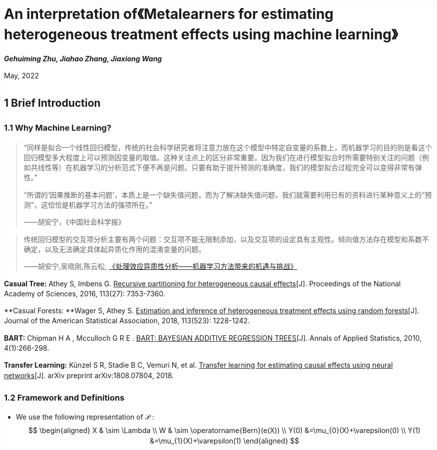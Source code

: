 # An interpretation of《Metalearners for estimating heterogeneous treatment effects using machine learning》

***Gehuiming Zhu, Jiahao Zhang, Jiaxiong Wang***

May, 2022



## 1 Brief Introduction

### 1.1 Why Machine Learning?

> “同样是拟合一个线性回归模型，传统的社会科学研究者将注意力放在这个模型中特定自变量的系数上，而机器学习的目的则是看这个回归模型多大程度上可以预测因变量的取值。这种关注点上的区分非常重要。因为我们在进行模型拟合时所需要特别关注的问题（例如共线性等）在机器学习的分析范式下便不再是问题。只要有助于提升预测的准确度，我们的模型拟合过程完全可以变得非常有弹性。”
>
> “所谓的‘因果推断的基本问题’，本质上是一个缺失值问题，而为了解决缺失值问题，我们就需要利用已有的资料进行某种意义上的“预测”，这恰恰是机器学习方法的强项所在。”
>
> ——胡安宁，《中国社会科学报》



> 传统回归模型的交互项分析主要有两个问题：交互项不能无限制添加，以及交互项的设定具有主观性。倾向值方法存在模型和系数不确定，以及无法确定具体起异质化作用的混淆变量的问题。
>
> ——胡安宁,吴晓刚,陈云松, [《处理效应异质性分析——机器学习方法带来的机遇与挑战》](https://kns.cnki.net/kcms/detail/detail.aspx?dbcode=CJFD&dbname=CJFDLAST2021&filename=SHXJ202101005&uniplatform=NZKPT&v=AlM_7h2Ff4ylnmx_UGCdsCu4wL2jrWRgp4D7EZfZDvNWsybwUMoF6Rjdygqh_jWv)



**Casual Tree:** Athey S, Imbens G. [Recursive partitioning for heterogeneous causal effects](https://www.pnas.org/doi/abs/10.1073/pnas.1510489113)[J]. Proceedings of the National Academy of Sciences, 2016, 113(27): 7353-7360.

**Casual Forests: **Wager S, Athey S. [Estimation and inference of heterogeneous treatment effects using random forests](https://www.tandfonline.com/doi/abs/10.1080/01621459.2017.1319839?journalCode=uasa20)[J]. Journal of the American Statistical Association, 2018, 113(523): 1228-1242.

**BART:** Chipman H A , Mcculloch G R E . [BART: BAYESIAN ADDITIVE REGRESSION TREES](https://arxiv.org/pdf/0806.3286.pdf)[J]. Annals of Applied Statistics, 2010, 4(1):266-298.

**Transfer Learning:** Künzel S R, Stadie B C, Vemuri N, et al. [Transfer learning for estimating causal effects using neural networks](https://arxiv.org/abs/1808.07804)[J]. arXiv preprint arXiv:1808.07804, 2018.



### 1.2 Framework and Definitions

- We use the following representation of $\mathcal{P}$ :
  $$
  \begin{aligned}
  X & \sim \Lambda \\
  W & \sim \operatorname{Bern}(e(X)) \\
  Y(0) &=\mu_{0}(X)+\varepsilon(0) \\
  Y(1) &=\mu_{1}(X)+\varepsilon(1)
  \end{aligned}
  $$
